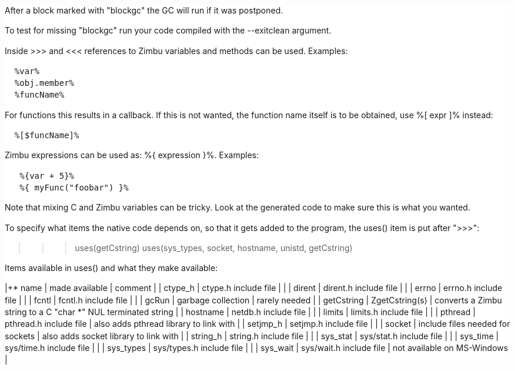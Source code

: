 After a block marked with "blockgc" the GC will run if it was postponed.

To test for missing "blockgc" run your code compiled with the --exitclean
argument.

Inside >>> and <<< references to Zimbu variables and methods can be used.
Examples:
<pre>
  %var%
  %obj.member%
  %funcName%
</pre>

For functions this results in a callback.  If this is not wanted, the function
name itself is to be obtained, use %[ expr ]% instead:
<pre>
  %[$funcName]%
</pre>

Zimbu expressions can be used as: %{ expression }%.
Examples:
<pre>
   %{var + 5}%
   %{ myFunc("foobar") }%
</pre>

Note that mixing C and Zimbu variables can be tricky.  Look at the generated
code to make sure this is what you wanted.

To specify what items the native code depends on, so that it gets added to the program, the uses() item is put after ">>>":
<zimbu>
>>> uses(getCstring)
>>> uses(sys_types, socket, hostname, unistd, getCstring)
</zimbu>

Items available in uses() and what they make available:

|+* name     | made available  |  comment |
| ctype_h | ctype.h include file |  |
| dirent | dirent.h include file |  |
| errno | errno.h include file  |  |
| fcntl | fcntl.h include file |  |
| gcRun | garbage collection | rarely needed |
| getCstring | ZgetCstring(s)  | converts a Zimbu string to a C "char *" NUL terminated string |
| hostname | netdb.h include file  |  |
| limits | limits.h include file |  |
| pthread | pthread.h include file | also adds pthread library to link with |
| setjmp_h | setjmp.h include file |  |
| socket    | include files needed for sockets  | also adds socket library to link with |
| string_h | string.h include file |  |
| sys_stat | sys/stat.h include file |  |
| sys_time | sys/time.h include file |  |
| sys_types | sys/types.h include file |  |
| sys_wait | sys/wait.h include file | not available on MS-Windows |